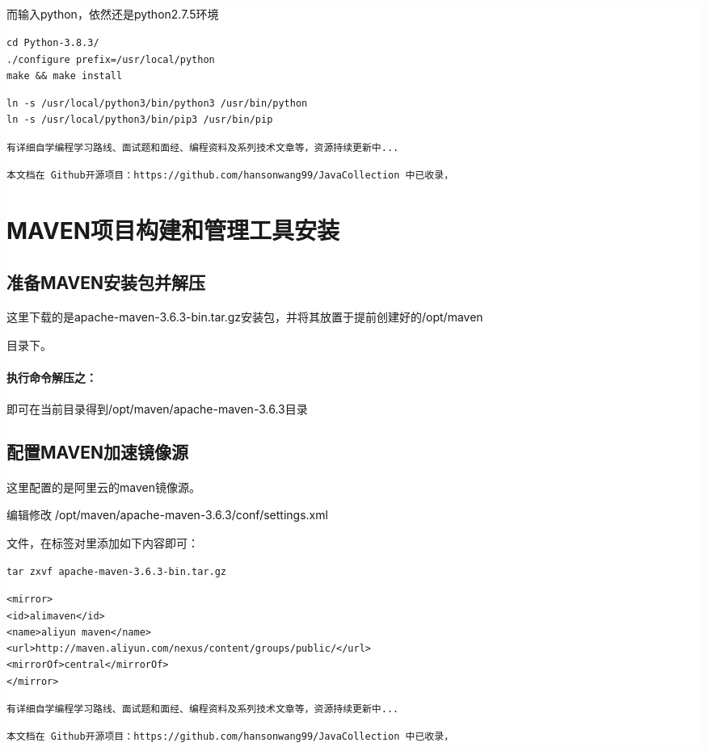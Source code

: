 而输入python，依然还是python2.7.5环境

```
cd Python-3.8.3/
./configure prefix=/usr/local/python
make && make install
```
```
ln -s /usr/local/python3/bin/python3 /usr/bin/python
ln -s /usr/local/python3/bin/pip3 /usr/bin/pip
```
```
有详细自学编程学习路线、面试题和面经、编程资料及系列技术文章等，资源持续更新中...
```
```
本文档在 Github开源项目：https://github.com/hansonwang99/JavaCollection 中已收录，
```

# MAVEN项目构建和管理工具安装

## 准备MAVEN安装包并解压

这里下载的是apache-maven-3.6.3-bin.tar.gz安装包，并将其放置于提前创建好的/opt/maven

目录下。

#### 执行命令解压之：

即可在当前目录得到/opt/maven/apache-maven-3.6.3目录

## 配置MAVEN加速镜像源

这里配置的是阿里云的maven镜像源。

编辑修改 /opt/maven/apache-maven-3.6.3/conf/settings.xml

文件，在<mirrors></mirrors>标签对里添加如下内容即可：

```
tar zxvf apache-maven-3.6.3-bin.tar.gz
```
```
<mirror>
<id>alimaven</id>
<name>aliyun maven</name>
<url>http://maven.aliyun.com/nexus/content/groups/public/</url>
<mirrorOf>central</mirrorOf>
</mirror>
```
```
有详细自学编程学习路线、面试题和面经、编程资料及系列技术文章等，资源持续更新中...
```
```
本文档在 Github开源项目：https://github.com/hansonwang99/JavaCollection 中已收录，
```
